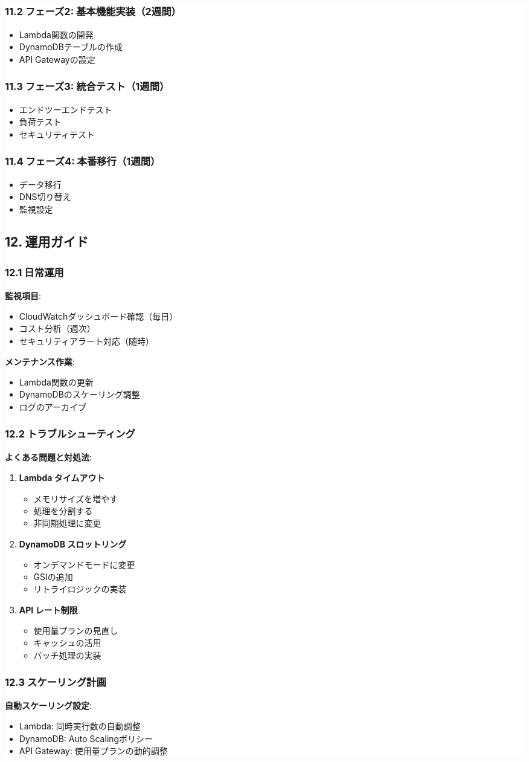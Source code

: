 ### 11.2 フェーズ2: 基本機能実装（2週間）
- Lambda関数の開発
- DynamoDBテーブルの作成
- API Gatewayの設定

### 11.3 フェーズ3: 統合テスト（1週間）
- エンドツーエンドテスト
- 負荷テスト
- セキュリティテスト

### 11.4 フェーズ4: 本番移行（1週間）
- データ移行
- DNS切り替え
- 監視設定

## 12. 運用ガイド

### 12.1 日常運用

**監視項目**:
- CloudWatchダッシュボード確認（毎日）
- コスト分析（週次）
- セキュリティアラート対応（随時）

**メンテナンス作業**:
- Lambda関数の更新
- DynamoDBのスケーリング調整
- ログのアーカイブ

### 12.2 トラブルシューティング

**よくある問題と対処法**:

1. **Lambda タイムアウト**
   - メモリサイズを増やす
   - 処理を分割する
   - 非同期処理に変更

2. **DynamoDB スロットリング**
   - オンデマンドモードに変更
   - GSIの追加
   - リトライロジックの実装

3. **API レート制限**
   - 使用量プランの見直し
   - キャッシュの活用
   - バッチ処理の実装

### 12.3 スケーリング計画

**自動スケーリング設定**:
- Lambda: 同時実行数の自動調整
- DynamoDB: Auto Scalingポリシー
- API Gateway: 使用量プランの動的調整
